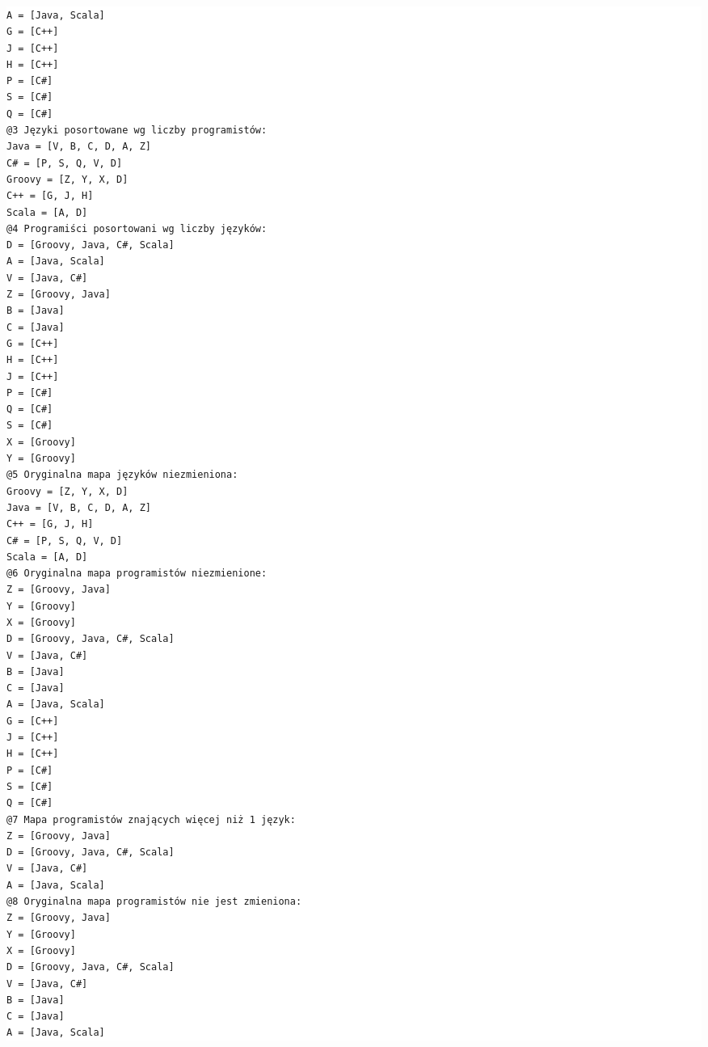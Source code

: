 ```
A = [Java, Scala]
G = [C++]
J = [C++]
H = [C++]
P = [C#]
S = [C#]
Q = [C#]
@3 Języki posortowane wg liczby programistów:
Java = [V, B, C, D, A, Z]
C# = [P, S, Q, V, D]
Groovy = [Z, Y, X, D]
C++ = [G, J, H]
Scala = [A, D]
@4 Programiści posortowani wg liczby języków:
D = [Groovy, Java, C#, Scala]
A = [Java, Scala]
V = [Java, C#]
Z = [Groovy, Java]
B = [Java]
C = [Java]
G = [C++]
H = [C++]
J = [C++]
P = [C#]
Q = [C#]
S = [C#]
X = [Groovy]
Y = [Groovy]
@5 Oryginalna mapa języków niezmieniona:
Groovy = [Z, Y, X, D]
Java = [V, B, C, D, A, Z]
C++ = [G, J, H]
C# = [P, S, Q, V, D]
Scala = [A, D]
@6 Oryginalna mapa programistów niezmienione:
Z = [Groovy, Java]
Y = [Groovy]
X = [Groovy]
D = [Groovy, Java, C#, Scala]
V = [Java, C#]
B = [Java]
C = [Java]
A = [Java, Scala]
G = [C++]
J = [C++]
H = [C++]
P = [C#]
S = [C#]
Q = [C#]
@7 Mapa programistów znających więcej niż 1 język:
Z = [Groovy, Java]
D = [Groovy, Java, C#, Scala]
V = [Java, C#]
A = [Java, Scala]
@8 Oryginalna mapa programistów nie jest zmieniona:
Z = [Groovy, Java]
Y = [Groovy]
X = [Groovy]
D = [Groovy, Java, C#, Scala]
V = [Java, C#]
B = [Java]
C = [Java]
A = [Java, Scala]
```